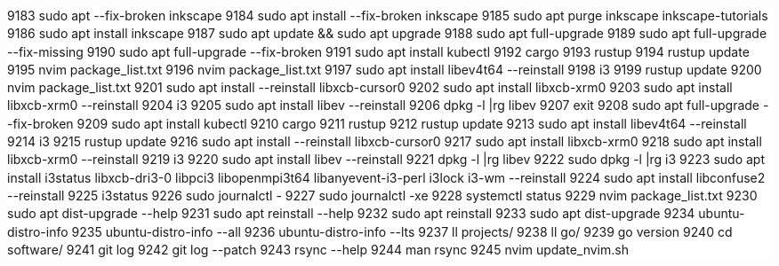  9183  sudo apt --fix-broken inkscape 
 9184  sudo apt install --fix-broken inkscape 
 9185  sudo apt purge inkscape inkscape-tutorials 
 9186  sudo apt install inkscape 
 9187  sudo apt update && sudo apt upgrade
 9188  sudo apt full-upgrade 
 9189  sudo apt full-upgrade --fix-missing 
 9190  sudo apt full-upgrade --fix-broken 
 9191  sudo apt install kubectl
 9192  cargo 
 9193  rustup
 9194  rustup update
 9195  nvim package_list.txt 
 9196  nvim package_list.txt 
 9197  sudo apt install libev4t64 --reinstall 
 9198  i3
 9199  rustup update
 9200  nvim package_list.txt 
 9201  sudo apt install --reinstall libxcb-cursor0 
 9202  sudo apt install libxcb-xrm0 
 9203  sudo apt install libxcb-xrm0 --reinstall 
 9204  i3
 9205  sudo apt install libev --reinstall 
 9206  dpkg -l |rg libev
 9207  exit
 9208  sudo apt full-upgrade --fix-broken 
 9209  sudo apt install kubectl
 9210  cargo 
 9211  rustup
 9212  rustup update
 9213  sudo apt install libev4t64 --reinstall 
 9214  i3
 9215  rustup update
 9216  sudo apt install --reinstall libxcb-cursor0 
 9217  sudo apt install libxcb-xrm0 
 9218  sudo apt install libxcb-xrm0 --reinstall 
 9219  i3
 9220  sudo apt install libev --reinstall 
 9221  dpkg -l |rg libev
 9222  sudo dpkg -l |rg i3
 9223  sudo apt install i3status libxcb-dri3-0 libpci3 libopenmpi3t64 libanyevent-i3-perl i3lock i3-wm  --reinstall 
 9224  sudo apt install libconfuse2 --reinstall
 9225  i3status 
 9226  sudo journalctl -
 9227  sudo journalctl -xe
 9228  systemctl status
 9229  nvim package_list.txt 
 9230  sudo apt dist-upgrade --help
 9231  sudo apt reinstall --help
 9232  sudo apt reinstall 
 9233  sudo apt dist-upgrade 
 9234  ubuntu-distro-info 
 9235  ubuntu-distro-info --all
 9236  ubuntu-distro-info --lts
 9237  ll projects/
 9238  ll go/
 9239  go version
 9240  cd software/
 9241  git log 
 9242  git log --patch 
 9243  rsync --help
 9244  man rsync
 9245  nvim update_nvim.sh 